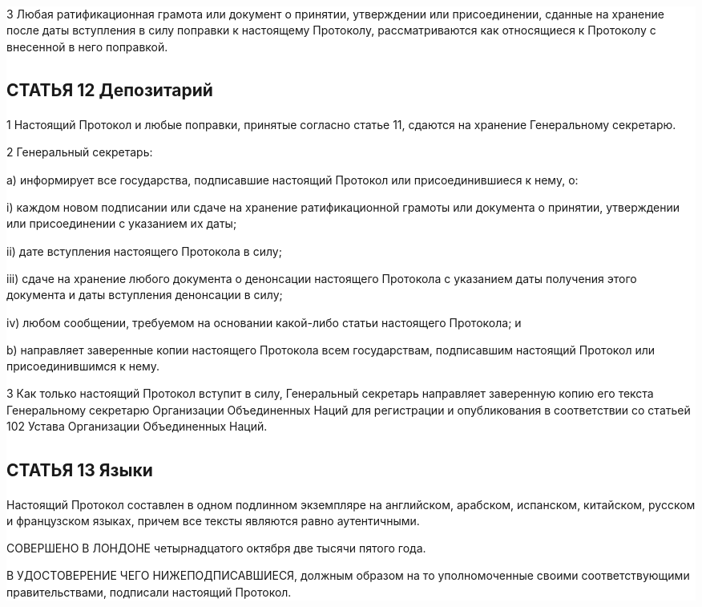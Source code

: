 3 Любая ратификационная грамота или документ о принятии, утверждении или присоединении, сданные на хранение после даты вступления в силу поправки к настоящему Протоколу, рассматриваются как относящиеся к Протоколу с внесенной в него поправкой.

## СТАТЬЯ 12 Депозитарий

1 Настоящий Протокол и любые поправки, принятые согласно статье 11, сдаются на хранение Генеральному секретарю.

2 Генеральный секретарь:

a) информирует все государства, подписавшие настоящий Протокол или присоединившиеся к нему, о:

i) каждом новом подписании или сдаче на хранение ратификационной грамоты или документа о принятии, утверждении или присоединении с указанием их даты;

ii) дате вступления настоящего Протокола в силу;

iii) сдаче на хранение любого документа о денонсации настоящего Протокола с указанием даты получения этого документа и даты вступления денонсации в силу;

iv) любом сообщении, требуемом на основании какой-либо статьи настоящего Протокола; и

b) направляет заверенные копии настоящего Протокола всем государствам, подписавшим настоящий Протокол или присоединившимся к нему.

3 Как только настоящий Протокол вступит в силу, Генеральный секретарь направляет заверенную копию его текста Генеральному секретарю Организации Объединенных Наций для регистрации и опубликования в соответствии со статьей 102 Устава Организации Объединенных Наций.

## СТАТЬЯ 13 Языки

Настоящий Протокол составлен в одном подлинном экземпляре на английском, арабском, испанском, китайском, русском и французском языках, причем все тексты являются равно аутентичными.

СОВЕРШЕНО В ЛОНДОНЕ четырнадцатого октября две тысячи пятого года.

В УДОСТОВЕРЕНИЕ ЧЕГО НИЖЕПОДПИСАВШИЕСЯ, должным образом на то уполномоченные своими соответствующими правительствами, подписали настоящий Протокол.

